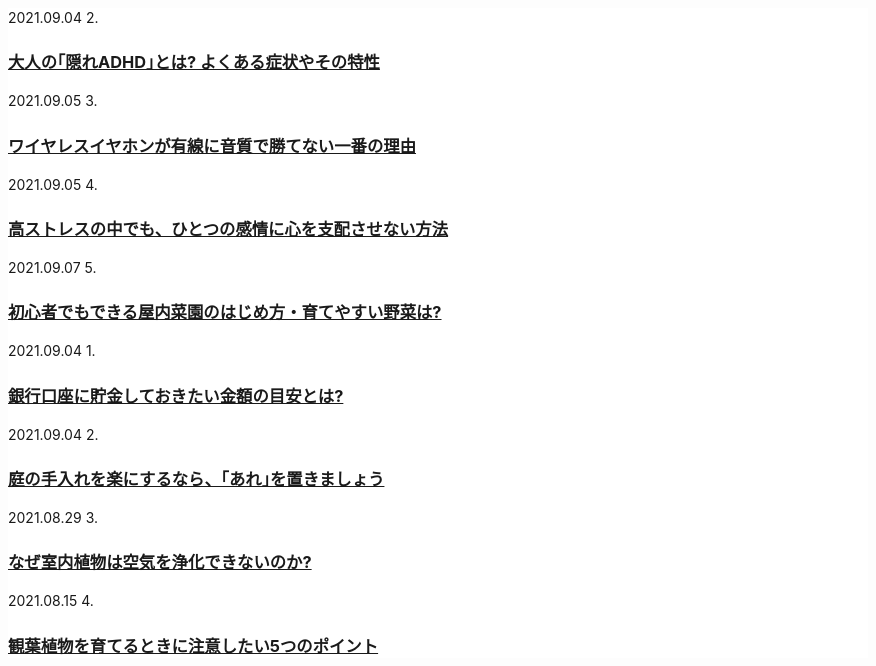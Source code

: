 2021.09.04
2.

### [大人の｢隠れADHD｣とは? よくある症状やその特性](https://www.lifehacker.jp/2021/09/are-you-living-with-undiagnosed-adult-adhd.html?cx_click=pc_ranking)

2021.09.05
3.

### [ワイヤレスイヤホンが有線に音質で勝てない一番の理由](https://www.lifehacker.jp/2021/09/bluetooth-headphones-will-never-give-you-the-best-sound.html?cx_click=pc_ranking)

2021.09.05
4.

### [高ストレスの中でも、ひとつの感情に心を支配させない方法](https://www.lifehacker.jp/2021/09/how-to-identify-your-dominant-emotional-style-and-why.html?cx_click=pc_ranking)

2021.09.07
5.

### [初心者でもできる屋内菜園のはじめ方・育てやすい野菜は?](https://www.lifehacker.jp/2021/09/241194how-to-start-an-indoor-vegetable-garden.html?cx_click=pc_ranking)

2021.09.04
1.

### [銀行口座に貯金しておきたい金額の目安とは?](https://www.lifehacker.jp/2021/09/how-much-cash-should-you-ideally-keep-in-your-bank-acco.html?cx_click=pc_ranking)

2021.09.04
2.

### [庭の手入れを楽にするなら、｢あれ｣を置きましょう](https://www.lifehacker.jp/2021/08/you-need-a-rock-garden-to-save-yourself-from-so-much-ya.html?cx_click=pc_ranking)

2021.08.29
3.

### [なぜ室内植物は空気を浄化できないのか?](https://www.lifehacker.jp/2021/08/do-houseplants-actually-filter-your-ai.html?cx_click=pc_ranking)

2021.08.15
4.

### [観葉植物を育てるときに注意したい5つのポイント](https://www.lifehacker.jp/2021/08/240608house-plants-matome.html?cx_click=pc_ranking)
